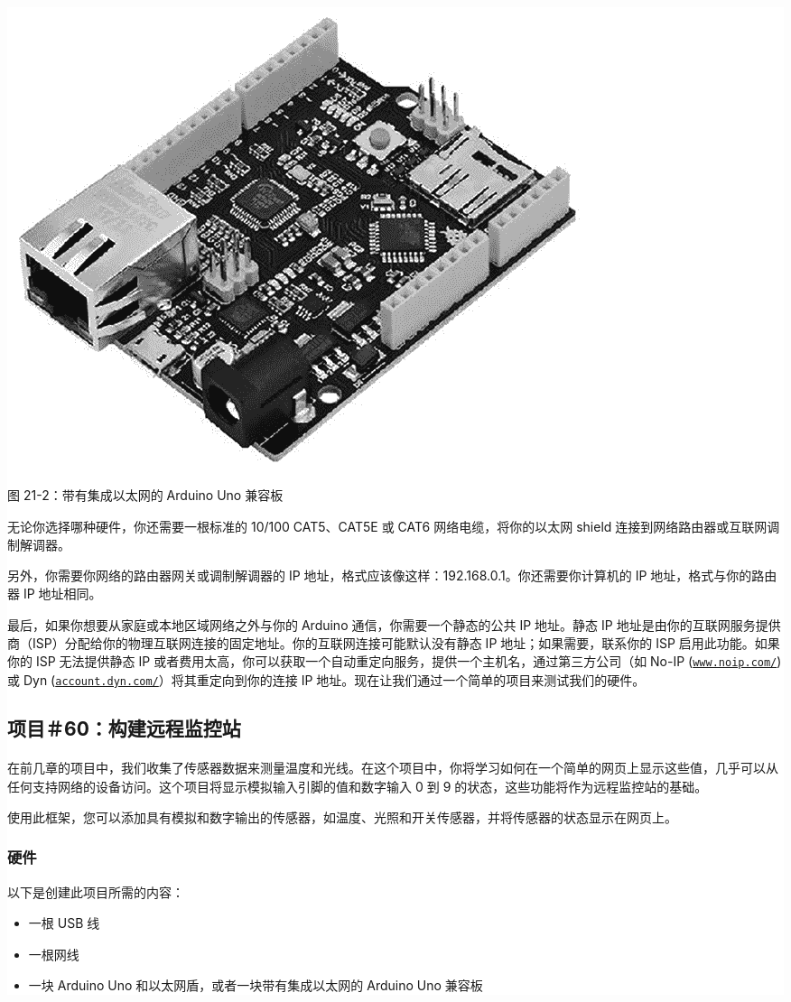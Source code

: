 ![f21002](img/f21002.png)

图 21-2：带有集成以太网的 Arduino Uno 兼容板

无论你选择哪种硬件，你还需要一根标准的 10/100 CAT5、CAT5E 或 CAT6 网络电缆，将你的以太网 shield 连接到网络路由器或互联网调制解调器。

另外，你需要你网络的路由器网关或调制解调器的 IP 地址，格式应该像这样：192.168.0.1。你还需要你计算机的 IP 地址，格式与你的路由器 IP 地址相同。

最后，如果你想要从家庭或本地区域网络之外与你的 Arduino 通信，你需要一个静态的公共 IP 地址。静态 IP 地址是由你的互联网服务提供商（ISP）分配给你的物理互联网连接的固定地址。你的互联网连接可能默认没有静态 IP 地址；如果需要，联系你的 ISP 启用此功能。如果你的 ISP 无法提供静态 IP 或者费用太高，你可以获取一个自动重定向服务，提供一个主机名，通过第三方公司（如 No-IP ([`www.noip.com/`](http://www.noip.com/)) 或 Dyn ([`account.dyn.com/`](https://account.dyn.com/)）将其重定向到你的连接 IP 地址。现在让我们通过一个简单的项目来测试我们的硬件。

## 项目＃60：构建远程监控站

在前几章的项目中，我们收集了传感器数据来测量温度和光线。在这个项目中，你将学习如何在一个简单的网页上显示这些值，几乎可以从任何支持网络的设备访问。这个项目将显示模拟输入引脚的值和数字输入 0 到 9 的状态，这些功能将作为远程监控站的基础。

使用此框架，您可以添加具有模拟和数字输出的传感器，如温度、光照和开关传感器，并将传感器的状态显示在网页上。

### 硬件

以下是创建此项目所需的内容：

+   一根 USB 线

+   一根网线

+   一块 Arduino Uno 和以太网盾，或者一块带有集成以太网的 Arduino Uno 兼容板
